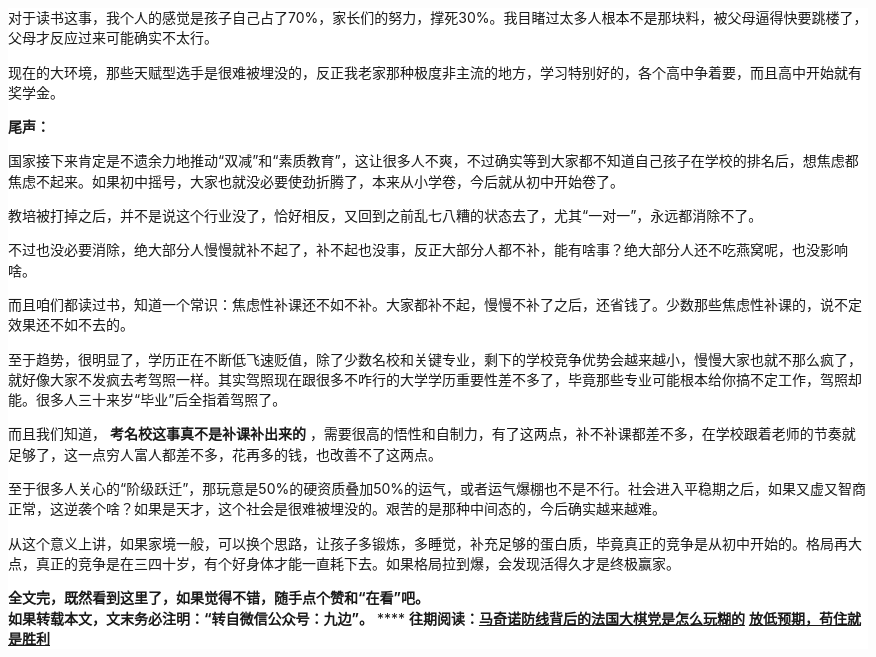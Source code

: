 对于读书这事，我个人的感觉是孩子自己占了70%，家长们的努力，撑死30%。我目睹过太多人根本不是那块料，被父母逼得快要跳楼了，父母才反应过来可能确实不太行。

现在的大环境，那些天赋型选手是很难被埋没的，反正我老家那种极度非主流的地方，学习特别好的，各个高中争着要，而且高中开始就有奖学金。

 **尾声：**

国家接下来肯定是不遗余力地推动“双减”和“素质教育”，这让很多人不爽，不过确实等到大家都不知道自己孩子在学校的排名后，想焦虑都焦虑不起来。如果初中摇号，大家也就没必要使劲折腾了，本来从小学卷，今后就从初中开始卷了。

教培被打掉之后，并不是说这个行业没了，恰好相反，又回到之前乱七八糟的状态去了，尤其“一对一”，永远都消除不了。

不过也没必要消除，绝大部分人慢慢就补不起了，补不起也没事，反正大部分人都不补，能有啥事？绝大部分人还不吃燕窝呢，也没影响啥。

而且咱们都读过书，知道一个常识：焦虑性补课还不如不补。大家都补不起，慢慢不补了之后，还省钱了。少数那些焦虑性补课的，说不定效果还不如不去的。

至于趋势，很明显了，学历正在不断低飞速贬值，除了少数名校和关键专业，剩下的学校竞争优势会越来越小，慢慢大家也就不那么疯了，就好像大家不发疯去考驾照一样。其实驾照现在跟很多不咋行的大学学历重要性差不多了，毕竟那些专业可能根本给你搞不定工作，驾照却能。很多人三十来岁“毕业”后全指着驾照了。

而且我们知道， **考名校这事真不是补课补出来的**
，需要很高的悟性和自制力，有了这两点，补不补课都差不多，在学校跟着老师的节奏就足够了，这一点穷人富人都差不多，花再多的钱，也改善不了这两点。

至于很多人关心的“阶级跃迁”，那玩意是50%的硬资质叠加50%的运气，或者运气爆棚也不是不行。社会进入平稳期之后，如果又虚又智商正常，这逆袭个啥？如果是天才，这个社会是很难被埋没的。艰苦的是那种中间态的，今后确实越来越难。

从这个意义上讲，如果家境一般，可以换个思路，让孩子多锻炼，多睡觉，补充足够的蛋白质，毕竟真正的竞争是从初中开始的。格局再大点，真正的竞争是在三四十岁，有个好身体才能一直耗下去。如果格局拉到爆，会发现活得久才是终极赢家。

 **全文完，既然看到这里了，如果觉得不错，随手点个赞和“在看”吧。**  
 **如果转载本文，文末务必注明：“转自微信公众号：九边”。** ****
**往期阅读：[马奇诺防线背后的法国大棋党是怎么玩糊的](http://mp.weixin.qq.com/s?__biz=MzUzMjY0NDY4Ng==&mid=2247499366&idx=1&sn=b14fc20392c5581aaf43bcaf682a80d7&chksm=fab2a847cdc5215188c25c48eae30589b4afff23c7d5db5fb514d8154632dbe55e58791622bd&scene=21#wechat_redirect)**
**[放低预期，苟住就是胜利](http://mp.weixin.qq.com/s?__biz=MzUzMjY0NDY4Ng==&mid=2247499333&idx=1&sn=e1dadf743c2970d64e083ae45843a172&chksm=fab2a864cdc52172e815b58c878b811ae57c550ffc107cc70724ae71bb32ada1a5c0bb376f4e&scene=21#wechat_redirect)**  

